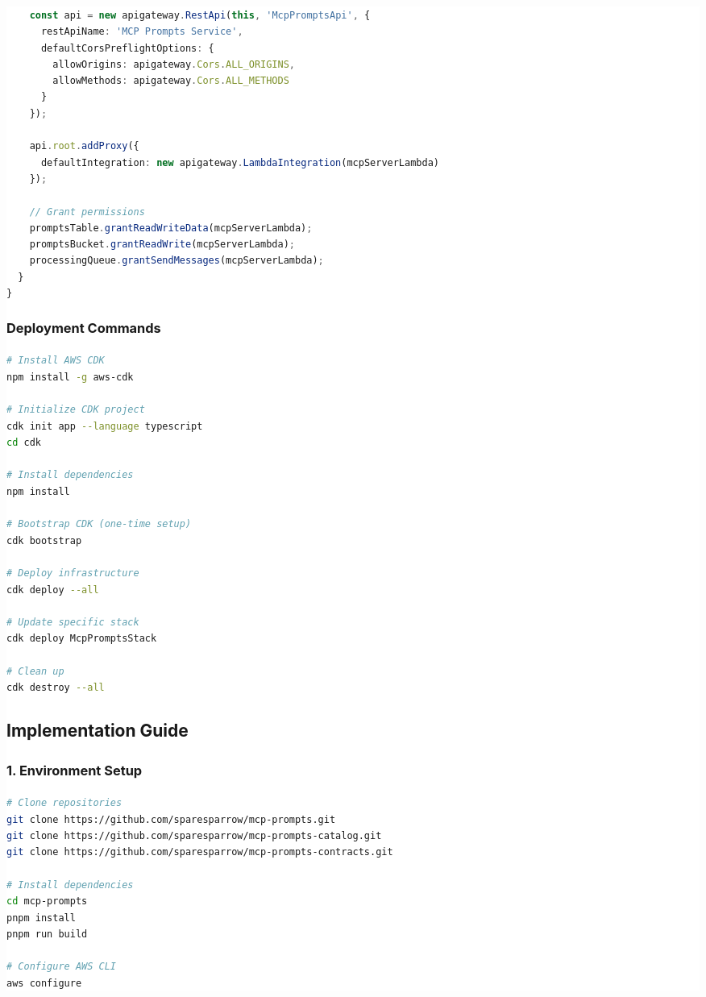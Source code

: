 ```typescript
    const api = new apigateway.RestApi(this, 'McpPromptsApi', {
      restApiName: 'MCP Prompts Service',
      defaultCorsPreflightOptions: {
        allowOrigins: apigateway.Cors.ALL_ORIGINS,
        allowMethods: apigateway.Cors.ALL_METHODS
      }
    });

    api.root.addProxy({
      defaultIntegration: new apigateway.LambdaIntegration(mcpServerLambda)
    });

    // Grant permissions
    promptsTable.grantReadWriteData(mcpServerLambda);
    promptsBucket.grantReadWrite(mcpServerLambda);
    processingQueue.grantSendMessages(mcpServerLambda);
  }
}
```

### Deployment Commands

```bash
# Install AWS CDK
npm install -g aws-cdk

# Initialize CDK project
cdk init app --language typescript
cd cdk

# Install dependencies
npm install

# Bootstrap CDK (one-time setup)
cdk bootstrap

# Deploy infrastructure
cdk deploy --all

# Update specific stack
cdk deploy McpPromptsStack

# Clean up
cdk destroy --all
```

## Implementation Guide

### 1. Environment Setup

```bash
# Clone repositories
git clone https://github.com/sparesparrow/mcp-prompts.git
git clone https://github.com/sparesparrow/mcp-prompts-catalog.git
git clone https://github.com/sparesparrow/mcp-prompts-contracts.git

# Install dependencies
cd mcp-prompts
pnpm install
pnpm run build

# Configure AWS CLI
aws configure
```